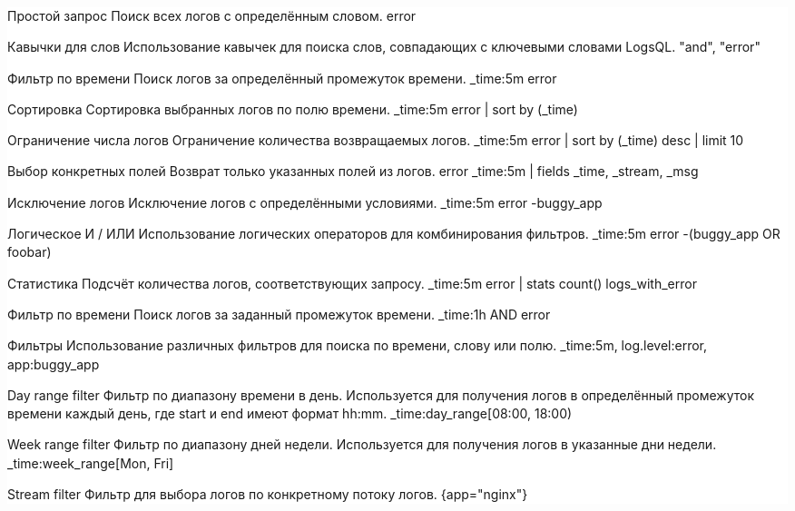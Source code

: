 Простой запрос
Поиск всех логов с определённым словом.
error

Кавычки для слов
Использование кавычек для поиска слов, совпадающих с ключевыми словами LogsQL.
"and", "error"

Фильтр по времени
Поиск логов за определённый промежуток времени.
_time:5m error

Сортировка
Сортировка выбранных логов по полю времени.
_time:5m error | sort by (_time)

Ограничение числа логов
Ограничение количества возвращаемых логов.
_time:5m error | sort by (_time) desc | limit 10

Выбор конкретных полей
Возврат только указанных полей из логов.
error _time:5m | fields _time, _stream, _msg

Исключение логов
Исключение логов с определёнными условиями.
_time:5m error -buggy_app

Логическое И / ИЛИ
Использование логических операторов для комбинирования фильтров.
_time:5m error -(buggy_app OR foobar)

Статистика
Подсчёт количества логов, соответствующих запросу.
_time:5m error | stats count() logs_with_error

Фильтр по времени
Поиск логов за заданный промежуток времени.
_time:1h AND error

Фильтры
Использование различных фильтров для поиска по времени, слову или полю.
_time:5m, log.level:error, app:buggy_app

Day range filter
Фильтр по диапазону времени в день. Используется для получения логов в определённый промежуток времени каждый день, где start и end имеют формат hh:mm.
_time:day_range[08:00, 18:00)

Week range filter
Фильтр по диапазону дней недели. Используется для получения логов в указанные дни недели.
_time:week_range[Mon, Fri]

Stream filter
Фильтр для выбора логов по конкретному потоку логов.
{app="nginx"}
